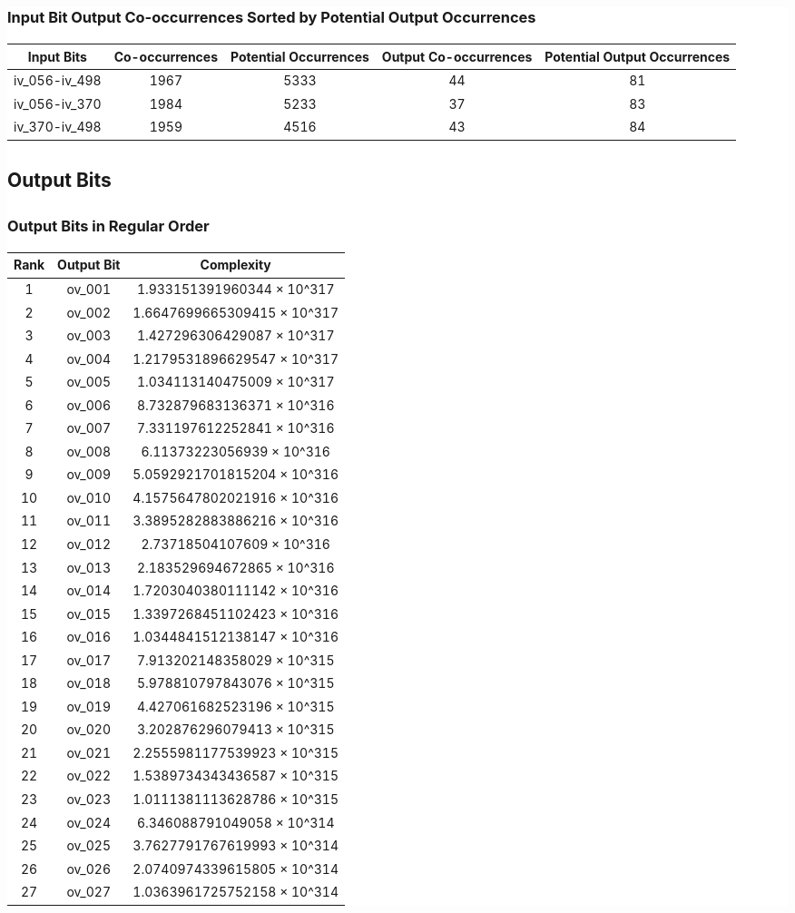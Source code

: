 ### Input Bit Output Co-occurrences Sorted by Potential Output Occurrences

| Input Bits | Co-occurrences | Potential Occurrences | Output Co-occurrences | Potential Output Occurrences |
|:----------:|:--------------:|:---------------------:|:---------------------:|:----------------------------:|
| iv_056-iv_498 | 1967 | 5333 | 44 | 81 |
| iv_056-iv_370 | 1984 | 5233 | 37 | 83 |
| iv_370-iv_498 | 1959 | 4516 | 43 | 84 |

## Output Bits

### Output Bits in Regular Order

| Rank | Output Bit | Complexity |
|:----:|:----------:|:----------:|
| 1 | ov_001 | 1.933151391960344 × 10^317 |
| 2 | ov_002 | 1.6647699665309415 × 10^317 |
| 3 | ov_003 | 1.427296306429087 × 10^317 |
| 4 | ov_004 | 1.2179531896629547 × 10^317 |
| 5 | ov_005 | 1.034113140475009 × 10^317 |
| 6 | ov_006 | 8.732879683136371 × 10^316 |
| 7 | ov_007 | 7.331197612252841 × 10^316 |
| 8 | ov_008 | 6.11373223056939 × 10^316 |
| 9 | ov_009 | 5.0592921701815204 × 10^316 |
| 10 | ov_010 | 4.1575647802021916 × 10^316 |
| 11 | ov_011 | 3.3895282883886216 × 10^316 |
| 12 | ov_012 | 2.73718504107609 × 10^316 |
| 13 | ov_013 | 2.183529694672865 × 10^316 |
| 14 | ov_014 | 1.7203040380111142 × 10^316 |
| 15 | ov_015 | 1.3397268451102423 × 10^316 |
| 16 | ov_016 | 1.0344841512138147 × 10^316 |
| 17 | ov_017 | 7.913202148358029 × 10^315 |
| 18 | ov_018 | 5.978810797843076 × 10^315 |
| 19 | ov_019 | 4.427061682523196 × 10^315 |
| 20 | ov_020 | 3.202876296079413 × 10^315 |
| 21 | ov_021 | 2.2555981177539923 × 10^315 |
| 22 | ov_022 | 1.5389734343436587 × 10^315 |
| 23 | ov_023 | 1.0111381113628786 × 10^315 |
| 24 | ov_024 | 6.346088791049058 × 10^314 |
| 25 | ov_025 | 3.7627791767619993 × 10^314 |
| 26 | ov_026 | 2.0740974339615805 × 10^314 |
| 27 | ov_027 | 1.0363961725752158 × 10^314 |